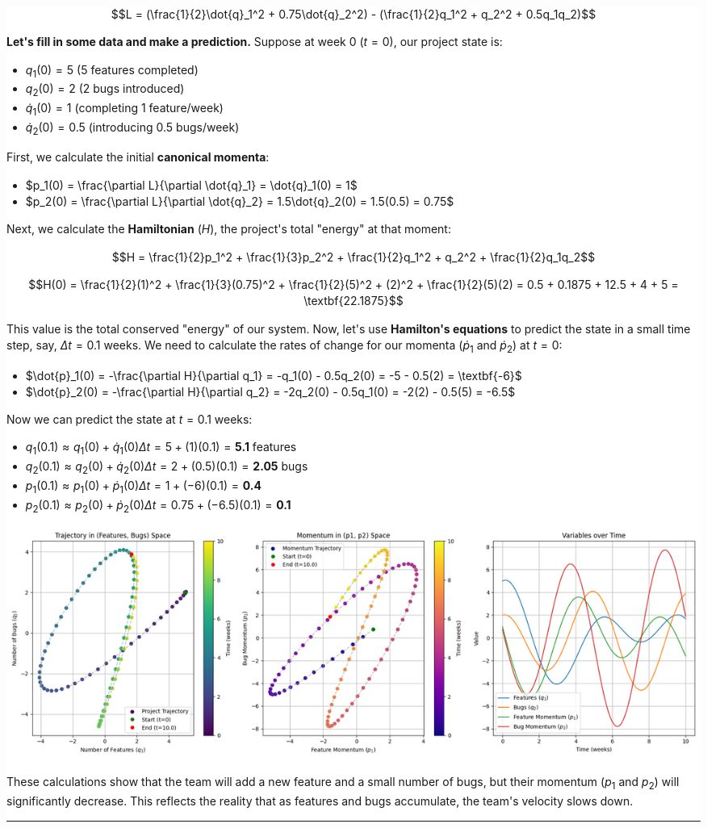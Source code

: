 $$L = (\frac{1}{2}\dot{q}_1^2 + 0.75\dot{q}_2^2) - (\frac{1}{2}q_1^2 + q_2^2 + 0.5q_1q_2)$$

**Let's fill in some data and make a prediction.**
Suppose at week 0 ($t=0$), our project state is:
* $q_1(0) = 5$ (5 features completed)
* $q_2(0) = 2$ (2 bugs introduced)
* $\dot{q}_1(0) = 1$ (completing 1 feature/week)
* $\dot{q}_2(0) = 0.5$ (introducing 0.5 bugs/week)

First, we calculate the initial **canonical momenta**:
* $p_1(0) = \frac{\partial L}{\partial \dot{q}_1} = \dot{q}_1(0) = 1$
* $p_2(0) = \frac{\partial L}{\partial \dot{q}_2} = 1.5\dot{q}_2(0) = 1.5(0.5) = 0.75$

Next, we calculate the **Hamiltonian** ($H$), the project's total "energy" at that moment:

$$H = \frac{1}{2}p_1^2 + \frac{1}{3}p_2^2 + \frac{1}{2}q_1^2 + q_2^2 + \frac{1}{2}q_1q_2$$

$$H(0) = \frac{1}{2}(1)^2 + \frac{1}{3}(0.75)^2 + \frac{1}{2}(5)^2 + (2)^2 + \frac{1}{2}(5)(2) = 0.5 + 0.1875 + 12.5 + 4 + 5 = \textbf{22.1875}$$

This value is the total conserved "energy" of our system. Now, let's use **Hamilton's equations** to predict the state in a small time step, say, $\Delta t = 0.1$ weeks.
We need to calculate the rates of change for our momenta ($\dot{p}_1$ and $\dot{p}_2$) at $t=0$:
* $\dot{p}_1(0) = -\frac{\partial H}{\partial q_1} = -q_1(0) - 0.5q_2(0) = -5 - 0.5(2) = \textbf{-6}$
* $\dot{p}_2(0) = -\frac{\partial H}{\partial q_2} = -2q_2(0) - 0.5q_1(0) = -2(2) - 0.5(5) = -6.5$

Now we can predict the state at $t=0.1$ weeks:
* $q_1(0.1) \approx q_1(0) + \dot{q}_1(0)\Delta t = 5 + (1)(0.1) = \textbf{5.1}$ features
* $q_2(0.1) \approx q_2(0) + \dot{q}_2(0)\Delta t = 2 + (0.5)(0.1) = \textbf{2.05}$ bugs
* $p_1(0.1) \approx p_1(0) + \dot{p}_1(0)\Delta t = 1 + (-6)(0.1) = \textbf{0.4}$
* $p_2(0.1) \approx p_2(0) + \dot{p}_2(0)\Delta t = 0.75 + (-6.5)(0.1) = \textbf{0.1}$

![Hamiltonian](./plots/first_example.png)

These calculations show that the team will add a new feature and a small number of bugs, but their momentum ($p_1$ and $p_2$) will significantly decrease. This reflects the reality that as features and bugs accumulate, the team's velocity slows down.

***
